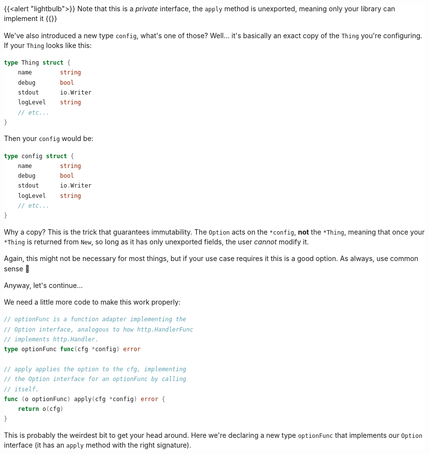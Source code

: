 {{<alert "lightbulb">}}
Note that this is a *private* interface, the `apply` method is unexported, meaning only your library can implement it
{{</alert>}}

We've also introduced a new type `config`, what's one of those? Well... it's basically an exact copy of the `Thing` you're configuring. If your `Thing` looks like this:

```go
type Thing struct {
    name        string
    debug       bool
    stdout      io.Writer
    logLevel    string
    // etc...
}
```

Then your `config` would be:

```go
type config struct {
    name        string
    debug       bool
    stdout      io.Writer
    logLevel    string
    // etc...
}
```

Why a copy? This is the trick that guarantees immutability. The `Option` acts on the `*config`, **not** the `*Thing`, meaning that once your `*Thing` is returned from `New`, so
long as it has only unexported fields, the user *cannot* modify it.

Again, this might not be necessary for most things, but if your use case requires it this is a good option. As always, use common sense 🧠

Anyway, let's continue...

We need a little more code to make this work properly:

```go
// optionFunc is a function adapter implementing the
// Option interface, analogous to how http.HandlerFunc
// implements http.Handler.
type optionFunc func(cfg *config) error

// apply applies the option to the cfg, implementing
// the Option interface for an optionFunc by calling
// itself.
func (o optionFunc) apply(cfg *config) error {
    return o(cfg)
}
```

This is probably the weirdest bit to get your head around. Here we're declaring a new type `optionFunc` that implements our `Option` interface (it has an `apply` method with the
right signature).
